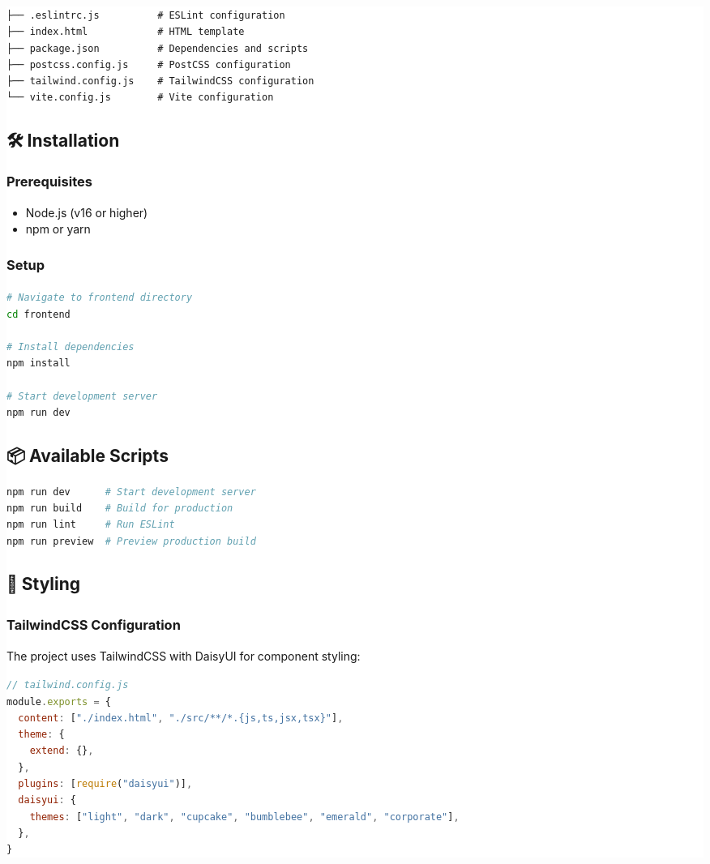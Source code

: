 ```
├── .eslintrc.js          # ESLint configuration
├── index.html            # HTML template
├── package.json          # Dependencies and scripts
├── postcss.config.js     # PostCSS configuration
├── tailwind.config.js    # TailwindCSS configuration
└── vite.config.js        # Vite configuration
```

## 🛠️ Installation

### Prerequisites
- Node.js (v16 or higher)
- npm or yarn

### Setup
```bash
# Navigate to frontend directory
cd frontend

# Install dependencies
npm install

# Start development server
npm run dev
```

## 📦 Available Scripts

```bash
npm run dev      # Start development server
npm run build    # Build for production
npm run lint     # Run ESLint
npm run preview  # Preview production build
```

## 🎨 Styling

### TailwindCSS Configuration
The project uses TailwindCSS with DaisyUI for component styling:

```javascript
// tailwind.config.js
module.exports = {
  content: ["./index.html", "./src/**/*.{js,ts,jsx,tsx}"],
  theme: {
    extend: {},
  },
  plugins: [require("daisyui")],
  daisyui: {
    themes: ["light", "dark", "cupcake", "bumblebee", "emerald", "corporate"],
  },
}
```
